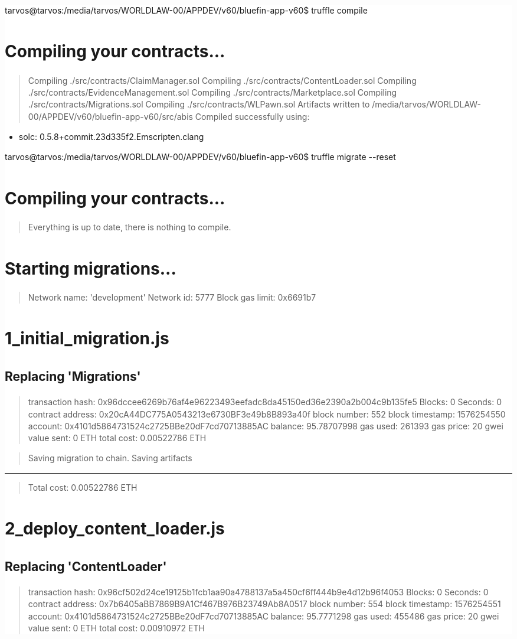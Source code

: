 tarvos@tarvos:/media/tarvos/WORLDLAW-00/APPDEV/v60/bluefin-app-v60$ truffle compile        

Compiling your contracts...
===========================
> Compiling ./src/contracts/ClaimManager.sol
> Compiling ./src/contracts/ContentLoader.sol
> Compiling ./src/contracts/EvidenceManagement.sol
> Compiling ./src/contracts/Marketplace.sol
> Compiling ./src/contracts/Migrations.sol
> Compiling ./src/contracts/WLPawn.sol
> Artifacts written to /media/tarvos/WORLDLAW-00/APPDEV/v60/bluefin-app-v60/src/abis
> Compiled successfully using:
   - solc: 0.5.8+commit.23d335f2.Emscripten.clang

tarvos@tarvos:/media/tarvos/WORLDLAW-00/APPDEV/v60/bluefin-app-v60$ truffle migrate --reset

Compiling your contracts...
===========================
> Everything is up to date, there is nothing to compile.



Starting migrations...
======================
> Network name:    'development'
> Network id:      5777
> Block gas limit: 0x6691b7


1_initial_migration.js
======================

   Replacing 'Migrations'
   ----------------------
   > transaction hash:    0x96dccee6269b76af4e96223493eefadc8da45150ed36e2390a2b004c9b135fe5
   > Blocks: 0            Seconds: 0
   > contract address:    0x20cA44DC775A0543213e6730BF3e49b8B893a40f
   > block number:        552
   > block timestamp:     1576254550
   > account:             0x4101d5864731524c2725BBe20dF7cd70713885AC
   > balance:             95.78707998
   > gas used:            261393
   > gas price:           20 gwei
   > value sent:          0 ETH
   > total cost:          0.00522786 ETH


   > Saving migration to chain.
   > Saving artifacts
   -------------------------------------
   > Total cost:          0.00522786 ETH


2_deploy_content_loader.js
==========================

   Replacing 'ContentLoader'
   -------------------------
   > transaction hash:    0x96cf502d24ce19125b1fcb1aa90a4788137a5a450cf6ff444b9e4d12b96f4053
   > Blocks: 0            Seconds: 0
   > contract address:    0x7b6405aBB7869B9A1Cf467B976B23749Ab8A0517
   > block number:        554
   > block timestamp:     1576254551
   > account:             0x4101d5864731524c2725BBe20dF7cd70713885AC
   > balance:             95.7771298
   > gas used:            455486
   > gas price:           20 gwei
   > value sent:          0 ETH
   > total cost:          0.00910972 ETH
